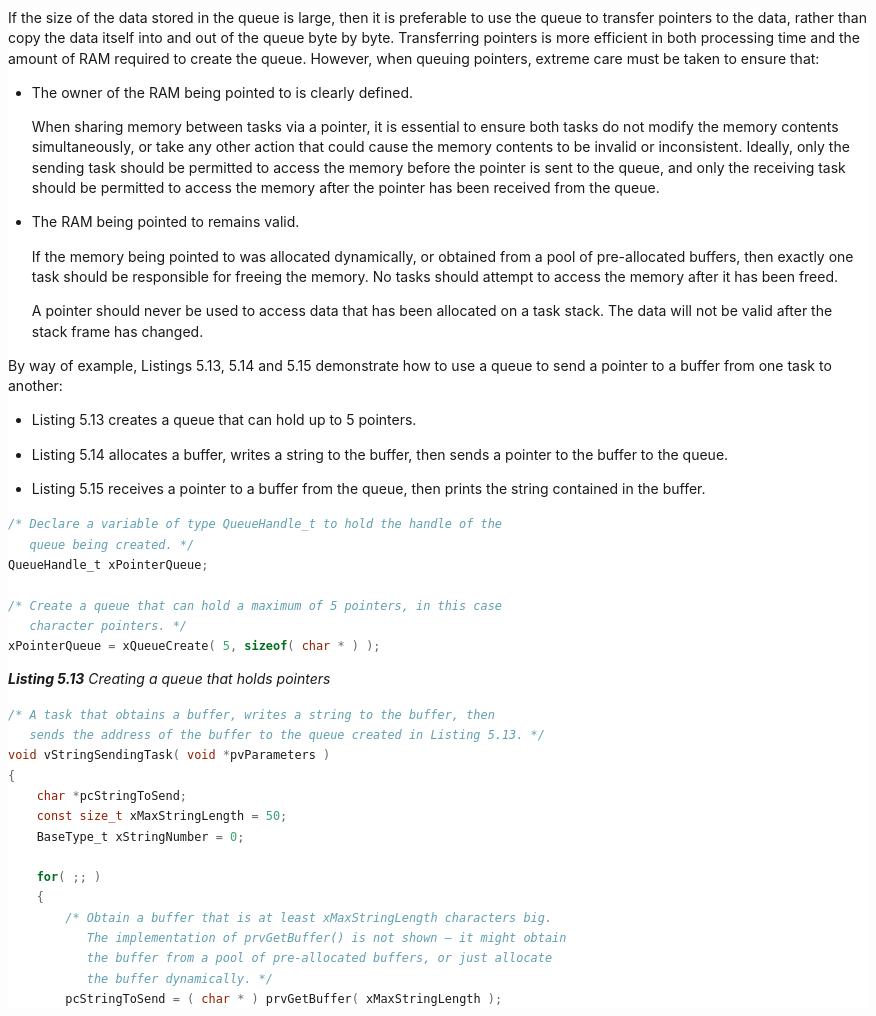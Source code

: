 If the size of the data stored in the queue is large, then it is
preferable to use the queue to transfer pointers to the data, rather
than copy the data itself into and out of the queue byte by byte.
Transferring pointers is more efficient in both processing time and the
amount of RAM required to create the queue. However, when queuing
pointers, extreme care must be taken to ensure that:

- The owner of the RAM being pointed to is clearly defined.

  When sharing memory between tasks via a pointer, it is essential to
  ensure both tasks do not modify the memory contents simultaneously, or
  take any other action that could cause the memory contents to be invalid
  or inconsistent. Ideally, only the sending task should be permitted to
  access the memory before the pointer is sent to the queue, and only the
  receiving task should be permitted to access the memory after the
  pointer has been received from the queue.

- The RAM being pointed to remains valid.

  If the memory being pointed to was allocated dynamically, or obtained
  from a pool of pre-allocated buffers, then exactly one task should be
  responsible for freeing the memory. No tasks should attempt to access
  the memory after it has been freed.

  A pointer should never be used to access data that has been allocated on
  a task stack. The data will not be valid after the stack frame has
  changed.

By way of example, Listings 5.13, 5.14 and 5.15 demonstrate how
to use a queue to send a pointer to a buffer from one task to another:

- Listing 5.13 creates a queue that can hold up to 5 pointers.

- Listing 5.14 allocates a buffer, writes a string to the buffer, then
  sends a pointer to the buffer to the queue.

- Listing 5.15 receives a pointer to a buffer from the queue, then
  prints the string contained in the buffer.

<a name="list5.13" title="Listing 5.13 Creating a queue that holds pointers"></a>

```c
/* Declare a variable of type QueueHandle_t to hold the handle of the
   queue being created. */
QueueHandle_t xPointerQueue;

/* Create a queue that can hold a maximum of 5 pointers, in this case
   character pointers. */
xPointerQueue = xQueueCreate( 5, sizeof( char * ) );
```
***Listing 5.13*** *Creating a queue that holds pointers*

<a name="list5.14" title="Listing 5.14 Using a queue to send a pointer to a buffer"></a>

```c
/* A task that obtains a buffer, writes a string to the buffer, then
   sends the address of the buffer to the queue created in Listing 5.13. */
void vStringSendingTask( void *pvParameters )
{
    char *pcStringToSend;
    const size_t xMaxStringLength = 50;
    BaseType_t xStringNumber = 0;

    for( ;; )
    {
        /* Obtain a buffer that is at least xMaxStringLength characters big.
           The implementation of prvGetBuffer() is not shown – it might obtain
           the buffer from a pool of pre-allocated buffers, or just allocate 
           the buffer dynamically. */
        pcStringToSend = ( char * ) prvGetBuffer( xMaxStringLength );
```